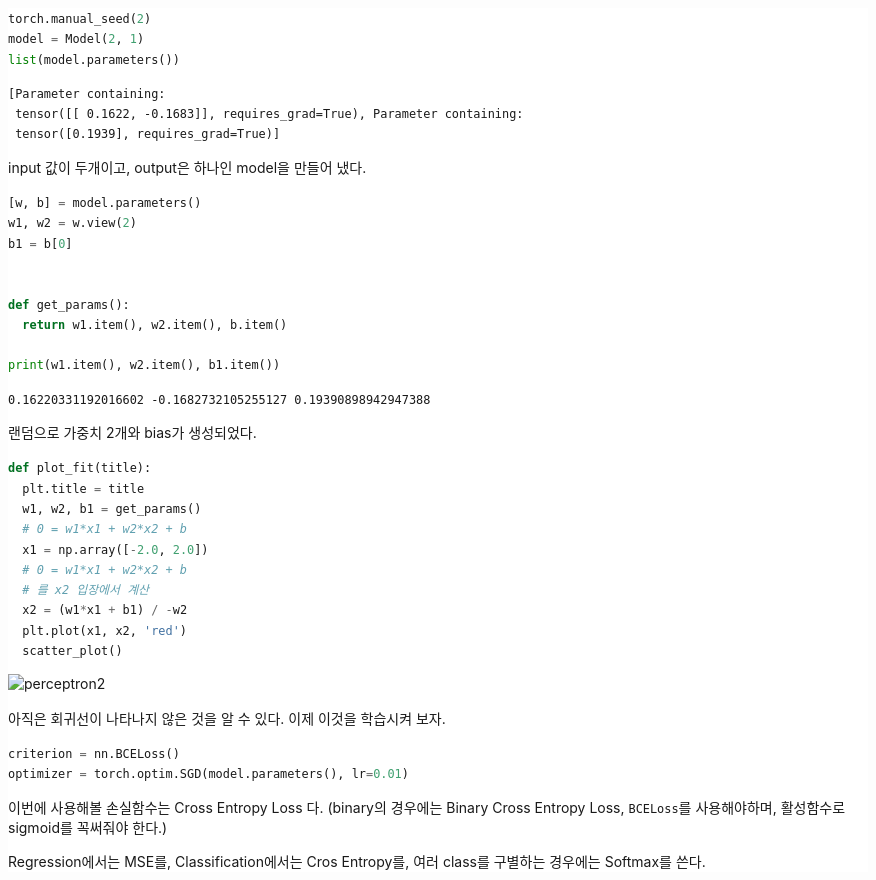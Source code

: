 ```python
torch.manual_seed(2)
model = Model(2, 1)
list(model.parameters())
```

```
[Parameter containing:
 tensor([[ 0.1622, -0.1683]], requires_grad=True), Parameter containing:
 tensor([0.1939], requires_grad=True)]
 ```

input 값이 두개이고, output은 하나인 model을 만들어 냈다.

```python
[w, b] = model.parameters()
w1, w2 = w.view(2)
b1 = b[0]


def get_params():
  return w1.item(), w2.item(), b.item()
  
print(w1.item(), w2.item(), b1.item())
```

```
0.16220331192016602 -0.1682732105255127 0.19390898942947388
```

랜덤으로 가중치 2개와 bias가 생성되었다.

```python
def plot_fit(title):
  plt.title = title
  w1, w2, b1 = get_params()
  # 0 = w1*x1 + w2*x2 + b
  x1 = np.array([-2.0, 2.0])  
  # 0 = w1*x1 + w2*x2 + b
  # 를 x2 입장에서 계산
  x2 = (w1*x1 + b1) / -w2
  plt.plot(x1, x2, 'red')
  scatter_plot()
```

![perceptron2](../../../../2019/02/perceptron2.png)

아직은 회귀선이 나타나지 않은 것을 알 수 있다. 이제 이것을 학습시켜 보자.

```python
criterion = nn.BCELoss()
optimizer = torch.optim.SGD(model.parameters(), lr=0.01)
```

이번에 사용해볼 손실함수는 Cross Entropy Loss 다. (binary의 경우에는 Binary Cross Entropy Loss, `BCELoss`를 사용해야하며, 활성함수로 sigmoid를 꼭써줘야 한다.)

Regression에서는 MSE를, Classification에서는 Cros Entropy를, 여러 class를 구별하는 경우에는 Softmax를 쓴다.
